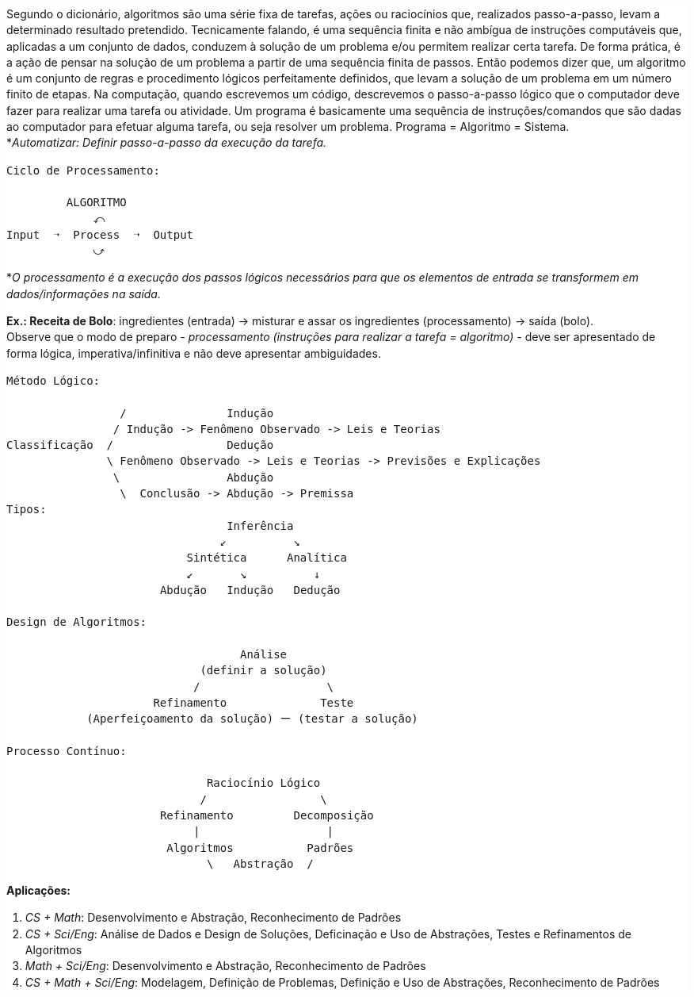  Segundo o dicionário, algoritmos são uma série fixa de tarefas, ações ou raciocínios que, realizados passo-a-passo, levam a determinado resultado pretendido. Tecnicamente falando, é uma sequência finita e não ambígua de instruções computáveis que, aplicadas a um conjunto de dados, conduzem à solução de um problema e/ou permitem realizar certa tarefa. De forma prática, é a ação de pensar na solução de um problema a partir de uma sequência finita de passos. Então podemos dizer que, um algoritmo é um conjunto de regras e procedimento lógicos perfeitamente definidos, que levam a solução de um problema em um número finito de etapas. Na computação, quando escrevemos um código, descrevemos o passo-a-passo lógico que o computador deve fazer para realizar uma tarefa ou atividade. Um programa é basicamente uma sequência de instruções/comandos que são dadas ao computador para efetuar alguma tarefa, ou seja resolver um problema. Programa = Algoritmo = Sistema.<br/>
 **Automatizar: Definir passo-a-passo da execução da tarefa.*
<pre>
Ciclo de Processamento:

         ALGORITMO
             ⤺
Input  ➝  Process  ➝  Output
             ⤻
</pre>
 **O processamento é a execução dos passos lógicos necessários para que os elementos de entrada se transformem em dados/informações na saída.*

 **Ex.: Receita de Bolo**: ingredientes (entrada) -> misturar e assar os ingredientes (processamento) -> saída (bolo).<br/>
Observe que o modo de preparo *- processamento (instruções para realizar a tarefa = algoritmo) -* deve ser apresentado de forma lógica, imperativa/infinitiva e não deve apresentar ambiguidades.
<pre>
Método Lógico:

                 /               Indução
                / Indução -> Fenômeno Observado -> Leis e Teorias
Classificação  /                 Dedução
               \ Fenômeno Observado -> Leis e Teorias -> Previsões e Explicações
                \                Abdução
                 \  Conclusão -> Abdução -> Premissa
Tipos:
                                 Inferência
                                ↙          ↘ 
                           Sintética      Analítica
                           ↙       ↘          ↓
                       Abdução   Indução   Dedução

Design de Algoritmos:

                                   Análise
                             (definir a solução)
                            /                   \
                      Refinamento              Teste
            (Aperfeiçoamento da solução) ー (testar a solução)

Processo Contínuo:

                              Raciocínio Lógico
                             /                 \ 
                       Refinamento         Decomposição
                            |                   |
                        Algoritmos           Padrões
                              \   Abstração  /
</pre>
**Aplicações:**
1. *CS + Math*: Desenvolvimento e Abstração, Reconhecimento de Padrões
2. *CS + Sci/Eng*: Análise de Dados e Design de Soluções, Deficinação e Uso de Abstrações, Testes e Refinamentos de Algoritmos
3. *Math + Sci/Eng*: Desenvolvimento e Abstração, Reconhecimento de Padrões
4. *CS + Math + Sci/Eng*: Modelagem, Definição de Problemas, Definição e Uso de Abstrações, Reconhecimento de Padrões